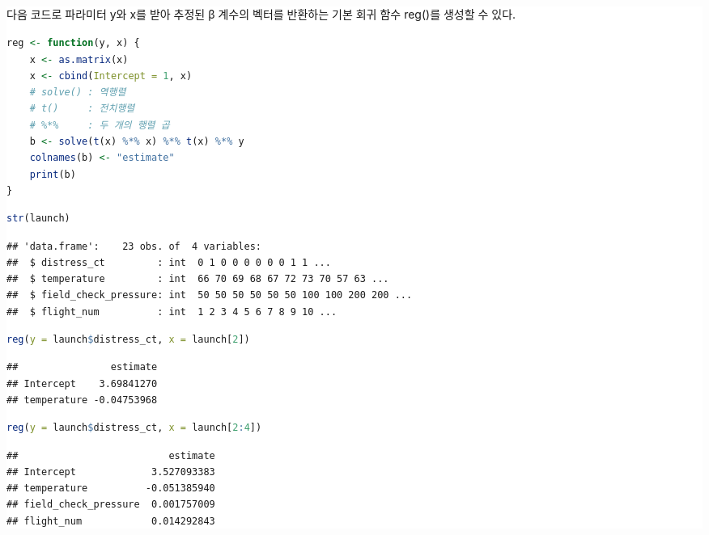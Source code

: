</div>

다음 코드로 파라미터 y와 x를 받아 추정된 β 계수의 벡터를 반환하는 기본 회귀 함수 reg()를 생성할 수 있다.

``` r
reg <- function(y, x) {
    x <- as.matrix(x)
    x <- cbind(Intercept = 1, x)
    # solve() : 역행렬
    # t()     : 전치행렬
    # %*%     : 두 개의 행렬 곱
    b <- solve(t(x) %*% x) %*% t(x) %*% y
    colnames(b) <- "estimate"
    print(b)
}
```

``` r
str(launch)
```

    ## 'data.frame':    23 obs. of  4 variables:
    ##  $ distress_ct         : int  0 1 0 0 0 0 0 0 1 1 ...
    ##  $ temperature         : int  66 70 69 68 67 72 73 70 57 63 ...
    ##  $ field_check_pressure: int  50 50 50 50 50 50 100 100 200 200 ...
    ##  $ flight_num          : int  1 2 3 4 5 6 7 8 9 10 ...

``` r
reg(y = launch$distress_ct, x = launch[2])
```

    ##                estimate
    ## Intercept    3.69841270
    ## temperature -0.04753968

``` r
reg(y = launch$distress_ct, x = launch[2:4])
```

    ##                          estimate
    ## Intercept             3.527093383
    ## temperature          -0.051385940
    ## field_check_pressure  0.001757009
    ## flight_num            0.014292843
